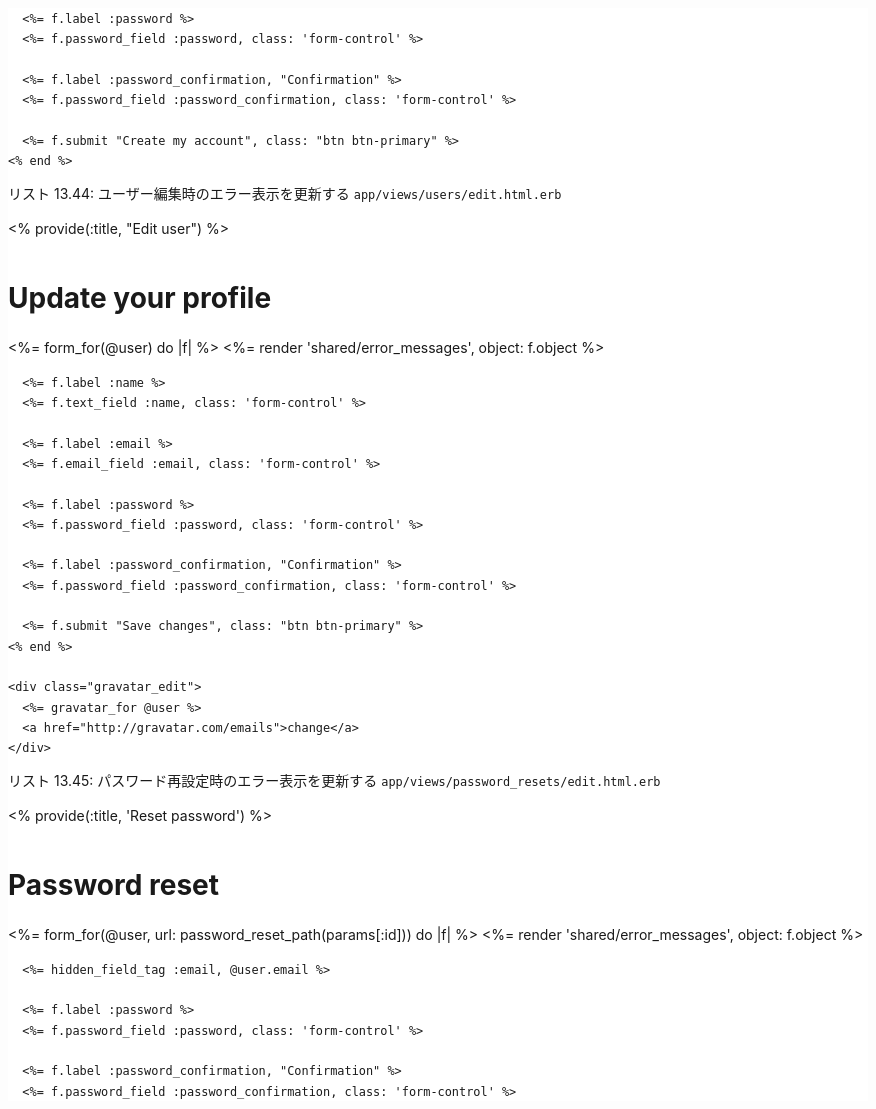      <%= f.label :password %>
      <%= f.password_field :password, class: 'form-control' %>

      <%= f.label :password_confirmation, "Confirmation" %>
      <%= f.password_field :password_confirmation, class: 'form-control' %>

      <%= f.submit "Create my account", class: "btn btn-primary" %>
    <% end %>
  </div>
</div>

リスト 13.44: ユーザー編集時のエラー表示を更新する `app/views/users/edit.html.erb`

<% provide(:title, "Edit user") %>
<h1>Update your profile</h1>

<div class="row">
  <div class="col-md-6 col-md-offset-3">
    <%= form_for(@user) do |f| %>
      <%= render 'shared/error_messages', object: f.object %>

      <%= f.label :name %>
      <%= f.text_field :name, class: 'form-control' %>

      <%= f.label :email %>
      <%= f.email_field :email, class: 'form-control' %>

      <%= f.label :password %>
      <%= f.password_field :password, class: 'form-control' %>

      <%= f.label :password_confirmation, "Confirmation" %>
      <%= f.password_field :password_confirmation, class: 'form-control' %>

      <%= f.submit "Save changes", class: "btn btn-primary" %>
    <% end %>

    <div class="gravatar_edit">
      <%= gravatar_for @user %>
      <a href="http://gravatar.com/emails">change</a>
    </div>
  </div>
</div>

リスト 13.45: パスワード再設定時のエラー表示を更新する `app/views/password_resets/edit.html.erb`

<% provide(:title, 'Reset password') %>
<h1>Password reset</h1>

<div class="row">
  <div class="col-md-6 col-md-offset-3">
    <%= form_for(@user, url: password_reset_path(params[:id])) do |f| %>
      <%= render 'shared/error_messages', object: f.object %>

      <%= hidden_field_tag :email, @user.email %>

      <%= f.label :password %>
      <%= f.password_field :password, class: 'form-control' %>

      <%= f.label :password_confirmation, "Confirmation" %>
      <%= f.password_field :password_confirmation, class: 'form-control' %>
